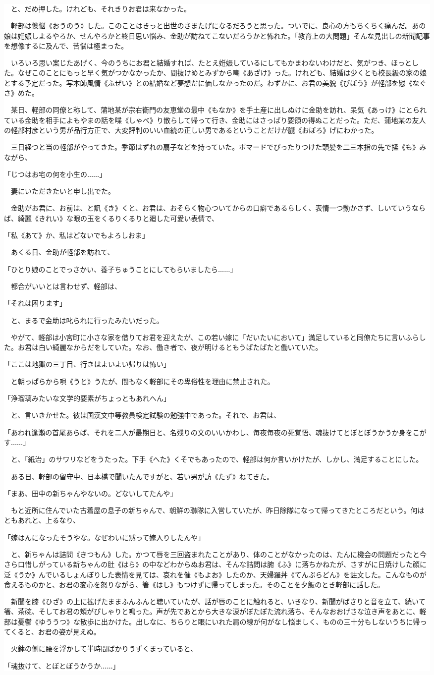 　と、だめ押した。けれども、それきりお君は来なかった。

　軽部は懊悩《おうのう》した。このことはきっと出世のさまたげになるだろうと思った。ついでに、良心の方もちくちく痛んだ。あの娘は姙娠しよるやろか、せんやろかと終日思い悩み、金助が訪ねてこないだろうかと怖れた。「教育上の大問題」そんな見出しの新聞記事を想像するに及んで、苦悩は極まった。

　いろいろ思い案じたあげく、今のうちにお君と結婚すれば、たとえ姙娠しているにしてもかまわないわけだと、気がつき、ほっとした。なぜこのことにもっと早く気がつかなかったか、間抜けめとみずから嘲《あざけ》った。けれども、結婚は少くとも校長級の家の娘とする予定だった。写本師風情《ふぜい》との結婚など夢想だに価しなかったのだ。わずかに、お君の美貌《びぼう》が軽部を慰《なぐさ》めた。

　某日、軽部の同僚と称して、蒲地某が宗右衛門の友恵堂の最中《もなか》を手土産に出しぬけに金助を訪れ、呆気《あっけ》にとられている金助を相手によもやまの話を喋《しゃべ》り散らして帰って行き、金助にはさっぱり要領の得ぬことだった。ただ、蒲地某の友人の軽部村彦という男が品行方正で、大変評判のいい血統の正しい男であるということだけが朧《おぼろ》げにわかった。

　三日経つと当の軽部がやってきた。季節はずれの扇子などを持っていた。ポマードでぴったりつけた頭髪を二三本指の先で揉《も》みながら、

「じつはお宅の何を小生の……」

　妻にいただきたいと申し出でた。

　金助がお君に、お前は、と訊《き》くと、お君は、おそらく物心ついてからの口癖であるらしく、表情一つ動かさず、しいていうならば、綺麗《きれい》な眼の玉をくるりくるりと廻した可愛い表情で、

「私《あて》か、私はどないでもよろしおま」

　あくる日、金助が軽部を訪れて、

「ひとり娘のことでっさかい、養子ちゅうことにしてもらいましたら……」

　都合がいいとは言わせず、軽部は、

「それは困ります」

　と、まるで金助は叱られに行ったみたいだった。

　やがて、軽部は小宮町に小さな家を借りてお君を迎えたが、この若い嫁に「だいたいにおいて」満足していると同僚たちに言いふらした。お君は白い綺麗なからだをしていた。なお、働き者で、夜が明けるともうぱたぱたと働いていた。

「ここは地獄の三丁目、行きはよいよい帰りは怖い」

　と朝っぱらから唄《うと》うたが、間もなく軽部にその卑俗性を理由に禁止された。

「浄瑠璃みたいな文学的要素がちょっともあれへん」

　と、言いきかせた。彼は国漢文中等教員検定試験の勉強中であった。それで、お君は、

「あわれ逢瀬の首尾あらば、それを二人が最期日と、名残りの文のいいかわし、毎夜毎夜の死覚悟、魂抜けてとぼとぼうかうか身をこがす……」

　と、「紙治」のサワリなどをうたった。下手《へた》くそでもあったので、軽部は何か言いかけたが、しかし、満足することにした。

　ある日、軽部の留守中、日本橋で聞いたんですがと、若い男が訪《たず》ねてきた。

「まあ、田中の新ちゃんやないの。どないしてたんや」

　もと近所に住んでいた古着屋の息子の新ちゃんで、朝鮮の聯隊に入営していたが、昨日除隊になって帰ってきたところだという。何はともあれと、上るなり、

「嫁はんになったそうやな。なぜわいに黙って嫁入りしたんや」

　と、新ちゃんは詰問《きつもん》した。かつて唇を三回盗まれたことがあり、体のことがなかったのは、たんに機会の問題だったと今さら口惜しがっている新ちゃんの肚《はら》の中などわからぬお君は、そんな詰問は腑《ふ》に落ちかねたが、さすがに日焼けした顔に泛《うか》んでいるしょんぼりした表情を見ては、哀れを催《もよお》したのか、天婦羅丼《てんぷらどん》を註文した。こんなものが食えるものかと、お君の変心を怒りながら、箸《はし》もつけずに帰ってしまった。そのことを夕飯のとき軽部に話した。

　新聞を膝《ひざ》の上に拡げたままふんふんと聴いていたが、話が唇のことに触れると、いきなり、新聞がばさりと音を立て、続いて箸、茶碗、そしてお君の頬がぴしゃりと鳴った。声が先であとから大きな涙がぽたぽた流れ落ち、そんなおおげさな泣き声をあとに、軽部は憂鬱《ゆううつ》な散歩に出かけた。出しなに、ちらりと眼にいれた肩の線が何がなし悩ましく、ものの三十分もしないうちに帰ってくると、お君の姿が見えぬ。

　火鉢の側に腰を浮かして半時間ばかりうずくまっていると、

「魂抜けて、とぼとぼうかうか……」
